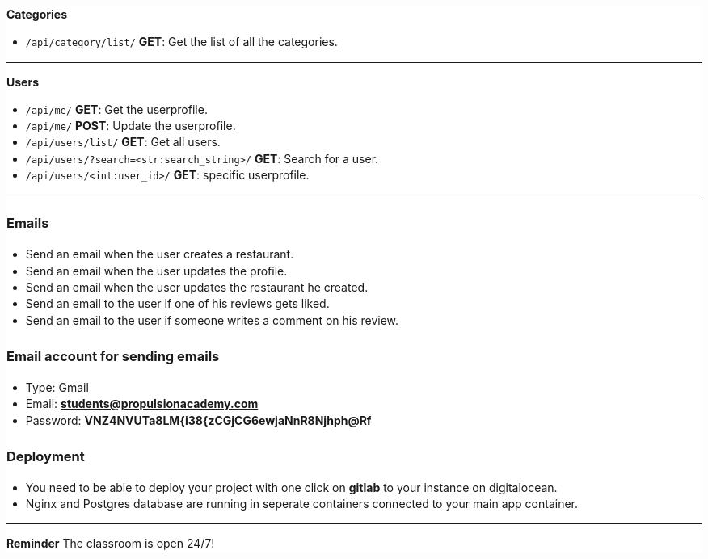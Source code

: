 **Categories**
- `/api/category/list/` **GET**: Get the list of all the categories.

---
**Users**
- `/api/me/` **GET**: Get the userprofile.
- `/api/me/` **POST**: Update the userprofile.
- `/api/users/list/` **GET**: Get all users.
- `/api/users/?search=<str:search_string>/` **GET**: Search for a user.
- `/api/users/<int:user_id>/` **GET**: specific userprofile.

---

### Emails
- Send an email when the user creates a restaurant.
- Send an email when the user updates the profile.
- Send an email when the user updates the restaurant he created.
- Send an email to the user if one of his reviews gets liked.
- Send an email to the user if someone writes a comment on his review.

### Email account for sending emails

- Type: Gmail
- Email: **students@propulsionacademy.com**
- Password: **VNZ4NVUTa8LM{i38{zCGjCG6ewjaNnR8Njhph@Rf**

### Deployment

- You need to be able to deploy your project with one click on **gitlab** to your instance on digitalocean.
- Nginx and Postgres database are running in seperate containers connected to your main app container.

---
**Reminder** The classroom is open 24/7! 

[drf-custom-docs]: http://www.django-rest-framework.org/topics/documenting-your-api/#built-in-api-documentation
[jwt-auth]: https://github.com/davesque/django-rest-framework-simplejwt
[pagination-docs]: http://www.django-rest-framework.org/api-guide/pagination/